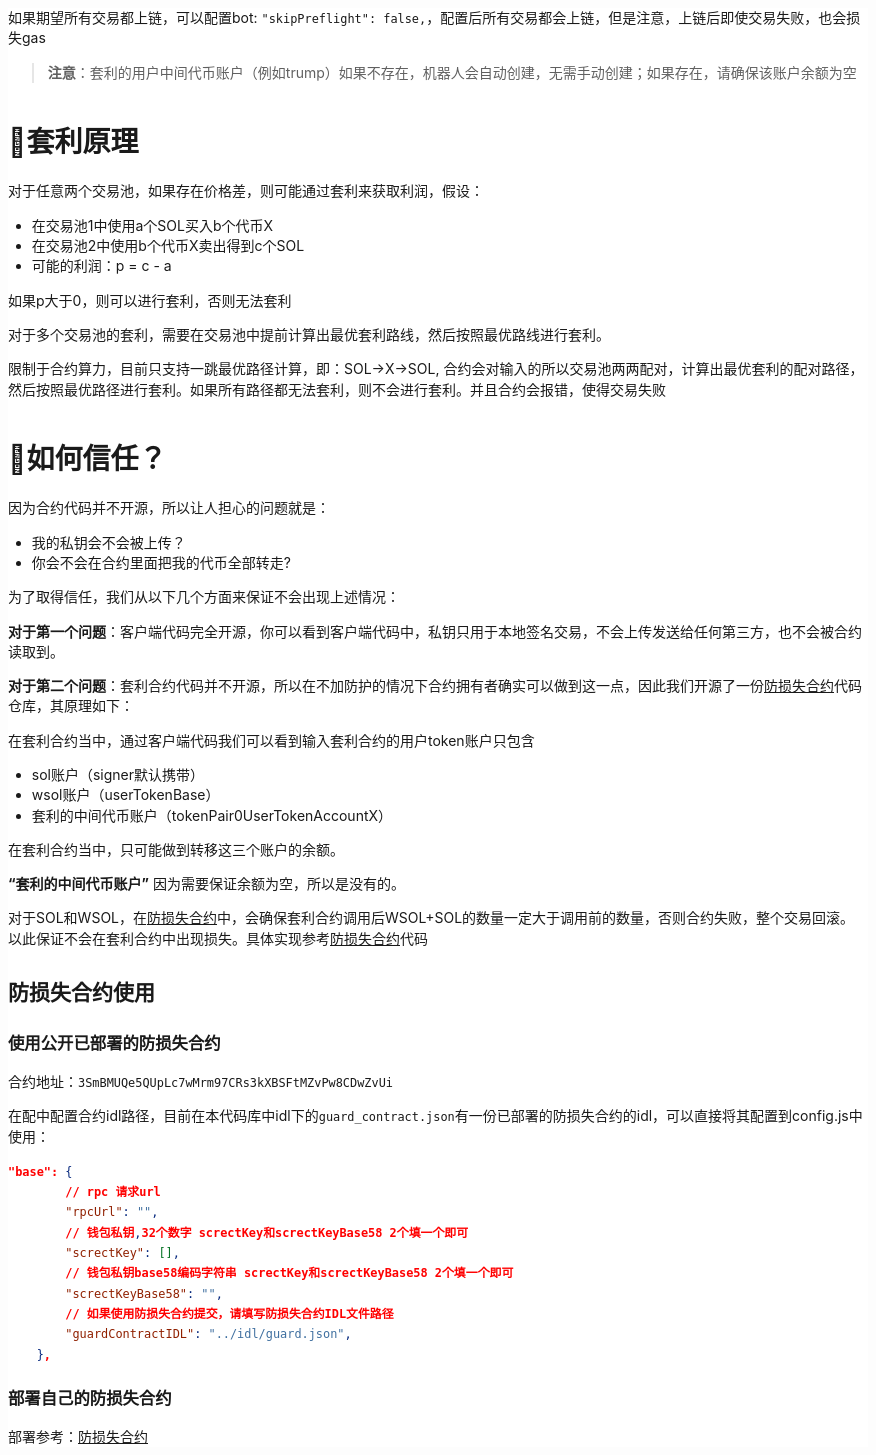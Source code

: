 如果期望所有交易都上链，可以配置bot: `"skipPreflight": false,`，配置后所有交易都会上链，但是注意，上链后即使交易失败，也会损失gas

> **注意**：套利的用户中间代币账户（例如trump）如果不存在，机器人会自动创建，无需手动创建；如果存在，请确保该账户余额为空

# 🌟套利原理

对于任意两个交易池，如果存在价格差，则可能通过套利来获取利润，假设：
  * 在交易池1中使用a个SOL买入b个代币X
  * 在交易池2中使用b个代币X卖出得到c个SOL
  * 可能的利润：p = c - a


如果p大于0，则可以进行套利，否则无法套利

对于多个交易池的套利，需要在交易池中提前计算出最优套利路线，然后按照最优路线进行套利。

限制于合约算力，目前只支持一跳最优路径计算，即：SOL->X->SOL, 合约会对输入的所以交易池两两配对，计算出最优套利的配对路径，然后按照最优路径进行套利。如果所有路径都无法套利，则不会进行套利。并且合约会报错，使得交易失败


# 📅如何信任？

因为合约代码并不开源，所以让人担心的问题就是：
* 我的私钥会不会被上传？
* 你会不会在合约里面把我的代币全部转走?

为了取得信任，我们从以下几个方面来保证不会出现上述情况：

**对于第一个问题**：客户端代码完全开源，你可以看到客户端代码中，私钥只用于本地签名交易，不会上传发送给任何第三方，也不会被合约读取到。

**对于第二个问题**：套利合约代码并不开源，所以在不加防护的情况下合约拥有者确实可以做到这一点，因此我们开源了一份[防损失合约](https://github.com/touyi/guard_contract)代码仓库，其原理如下：

在套利合约当中，通过客户端代码我们可以看到输入套利合约的用户token账户只包含
* sol账户（signer默认携带）
* wsol账户（userTokenBase）
* 套利的中间代币账户（tokenPair0UserTokenAccountX）

在套利合约当中，只可能做到转移这三个账户的余额。

**“套利的中间代币账户”** 因为需要保证余额为空，所以是没有的。

对于SOL和WSOL，在[防损失合约](https://github.com/touyi/guard_contract)中，会确保套利合约调用后WSOL+SOL的数量一定大于调用前的数量，否则合约失败，整个交易回滚。以此保证不会在套利合约中出现损失。具体实现参考[防损失合约](https://github.com/touyi/guard_contract)代码

## 防损失合约使用
### 使用公开已部署的防损失合约
合约地址：`3SmBMUQe5QUpLc7wMrm97CRs3kXBSFtMZvPw8CDwZvUi`

在配中配置合约idl路径，目前在本代码库中idl下的`guard_contract.json`有一份已部署的防损失合约的idl，可以直接将其配置到config.js中使用：
```json
"base": {
        // rpc 请求url
        "rpcUrl": "", 
        // 钱包私钥,32个数字 screctKey和screctKeyBase58 2个填一个即可
        "screctKey": [], 
        // 钱包私钥base58编码字符串 screctKey和screctKeyBase58 2个填一个即可
        "screctKeyBase58": "", 
        // 如果使用防损失合约提交，请填写防损失合约IDL文件路径
        "guardContractIDL": "../idl/guard.json",
    },
```
### 部署自己的防损失合约
部署参考：[防损失合约](https://github.com/touyi/guard_contract)
